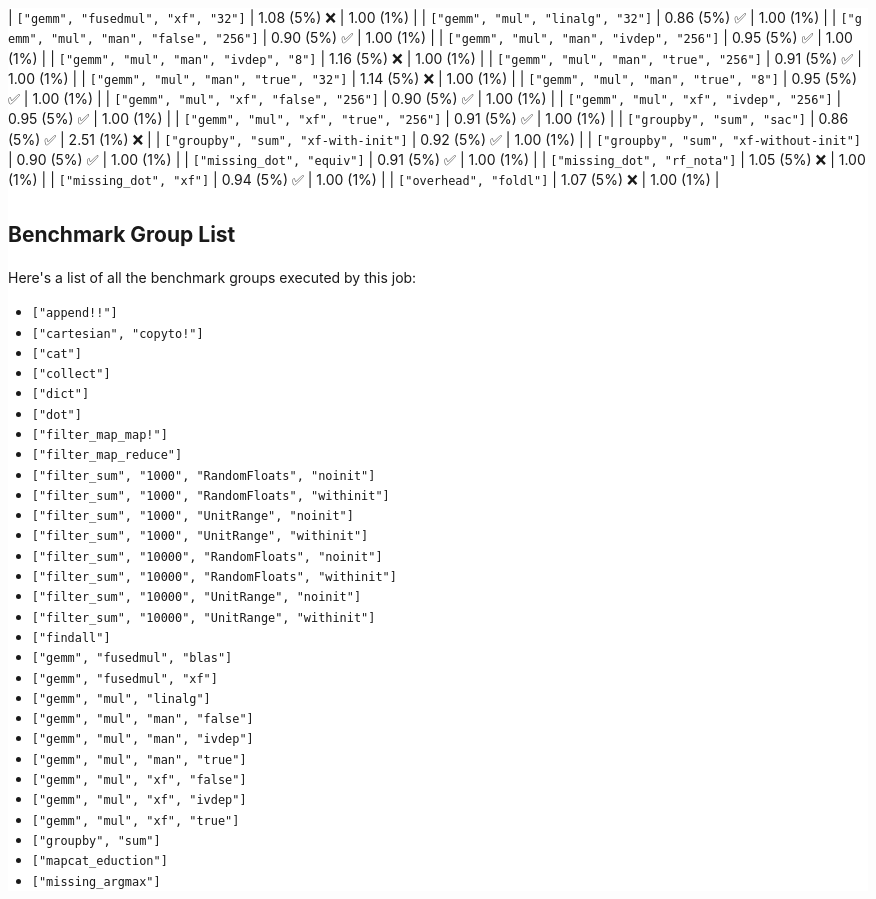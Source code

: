 | `["gemm", "fusedmul", "xf", "32"]`                             |                1.08 (5%) :x: |    1.00 (1%)  |
| `["gemm", "mul", "linalg", "32"]`                              | 0.86 (5%) :white_check_mark: |    1.00 (1%)  |
| `["gemm", "mul", "man", "false", "256"]`                       | 0.90 (5%) :white_check_mark: |    1.00 (1%)  |
| `["gemm", "mul", "man", "ivdep", "256"]`                       | 0.95 (5%) :white_check_mark: |    1.00 (1%)  |
| `["gemm", "mul", "man", "ivdep", "8"]`                         |                1.16 (5%) :x: |    1.00 (1%)  |
| `["gemm", "mul", "man", "true", "256"]`                        | 0.91 (5%) :white_check_mark: |    1.00 (1%)  |
| `["gemm", "mul", "man", "true", "32"]`                         |                1.14 (5%) :x: |    1.00 (1%)  |
| `["gemm", "mul", "man", "true", "8"]`                          | 0.95 (5%) :white_check_mark: |    1.00 (1%)  |
| `["gemm", "mul", "xf", "false", "256"]`                        | 0.90 (5%) :white_check_mark: |    1.00 (1%)  |
| `["gemm", "mul", "xf", "ivdep", "256"]`                        | 0.95 (5%) :white_check_mark: |    1.00 (1%)  |
| `["gemm", "mul", "xf", "true", "256"]`                         | 0.91 (5%) :white_check_mark: |    1.00 (1%)  |
| `["groupby", "sum", "sac"]`                                    | 0.86 (5%) :white_check_mark: | 2.51 (1%) :x: |
| `["groupby", "sum", "xf-with-init"]`                           | 0.92 (5%) :white_check_mark: |    1.00 (1%)  |
| `["groupby", "sum", "xf-without-init"]`                        | 0.90 (5%) :white_check_mark: |    1.00 (1%)  |
| `["missing_dot", "equiv"]`                                     | 0.91 (5%) :white_check_mark: |    1.00 (1%)  |
| `["missing_dot", "rf_nota"]`                                   |                1.05 (5%) :x: |    1.00 (1%)  |
| `["missing_dot", "xf"]`                                        | 0.94 (5%) :white_check_mark: |    1.00 (1%)  |
| `["overhead", "foldl"]`                                        |                1.07 (5%) :x: |    1.00 (1%)  |

## Benchmark Group List
Here's a list of all the benchmark groups executed by this job:

- `["append!!"]`
- `["cartesian", "copyto!"]`
- `["cat"]`
- `["collect"]`
- `["dict"]`
- `["dot"]`
- `["filter_map_map!"]`
- `["filter_map_reduce"]`
- `["filter_sum", "1000", "RandomFloats", "noinit"]`
- `["filter_sum", "1000", "RandomFloats", "withinit"]`
- `["filter_sum", "1000", "UnitRange", "noinit"]`
- `["filter_sum", "1000", "UnitRange", "withinit"]`
- `["filter_sum", "10000", "RandomFloats", "noinit"]`
- `["filter_sum", "10000", "RandomFloats", "withinit"]`
- `["filter_sum", "10000", "UnitRange", "noinit"]`
- `["filter_sum", "10000", "UnitRange", "withinit"]`
- `["findall"]`
- `["gemm", "fusedmul", "blas"]`
- `["gemm", "fusedmul", "xf"]`
- `["gemm", "mul", "linalg"]`
- `["gemm", "mul", "man", "false"]`
- `["gemm", "mul", "man", "ivdep"]`
- `["gemm", "mul", "man", "true"]`
- `["gemm", "mul", "xf", "false"]`
- `["gemm", "mul", "xf", "ivdep"]`
- `["gemm", "mul", "xf", "true"]`
- `["groupby", "sum"]`
- `["mapcat_eduction"]`
- `["missing_argmax"]`